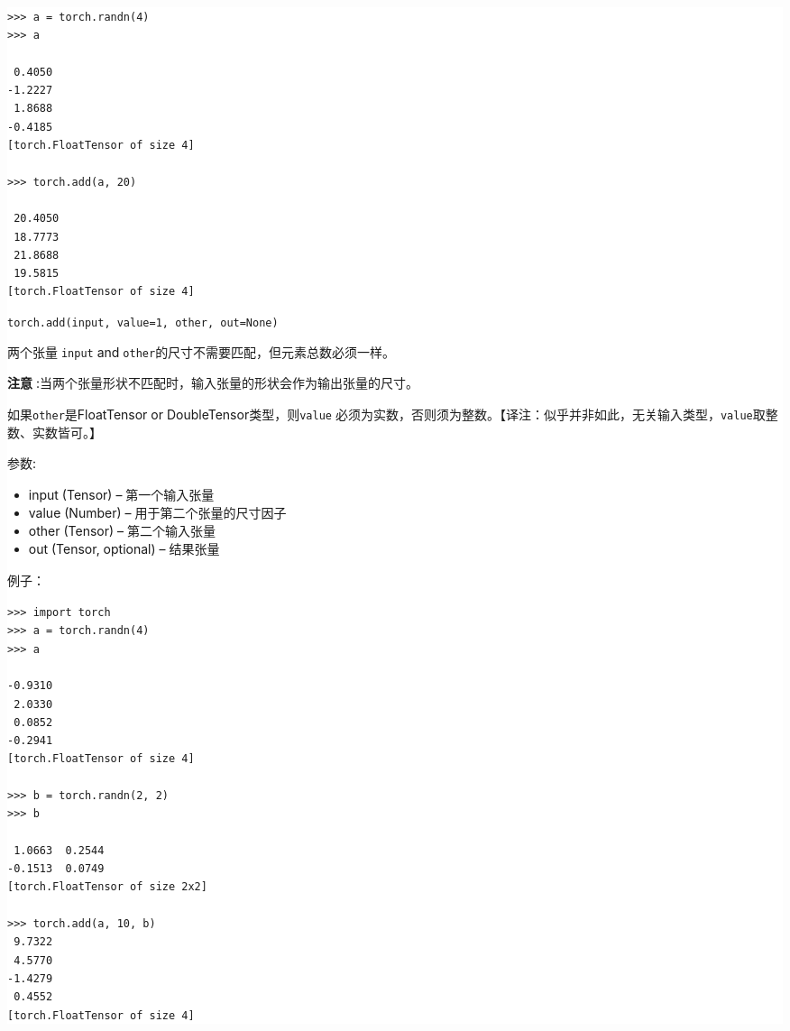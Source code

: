 ```
>>> a = torch.randn(4)
>>> a

 0.4050
-1.2227
 1.8688
-0.4185
[torch.FloatTensor of size 4]

>>> torch.add(a, 20)

 20.4050
 18.7773
 21.8688
 19.5815
[torch.FloatTensor of size 4]

```

```
torch.add(input, value=1, other, out=None)

```



两个张量 `input` and `other`的尺寸不需要匹配，但元素总数必须一样。

**注意** :当两个张量形状不匹配时，输入张量的形状会作为输出张量的尺寸。

如果`other`是FloatTensor or DoubleTensor类型，则`value` 必须为实数，否则须为整数。【译注：似乎并非如此，无关输入类型，`value`取整数、实数皆可。】

参数:

*   input (Tensor) – 第一个输入张量
*   value (Number) – 用于第二个张量的尺寸因子
*   other (Tensor) – 第二个输入张量
*   out (Tensor, optional) – 结果张量

例子：

```
>>> import torch
>>> a = torch.randn(4)
>>> a

-0.9310
 2.0330
 0.0852
-0.2941
[torch.FloatTensor of size 4]

>>> b = torch.randn(2, 2)
>>> b

 1.0663  0.2544
-0.1513  0.0749
[torch.FloatTensor of size 2x2]

>>> torch.add(a, 10, b)
 9.7322
 4.5770
-1.4279
 0.4552
[torch.FloatTensor of size 4]

```

